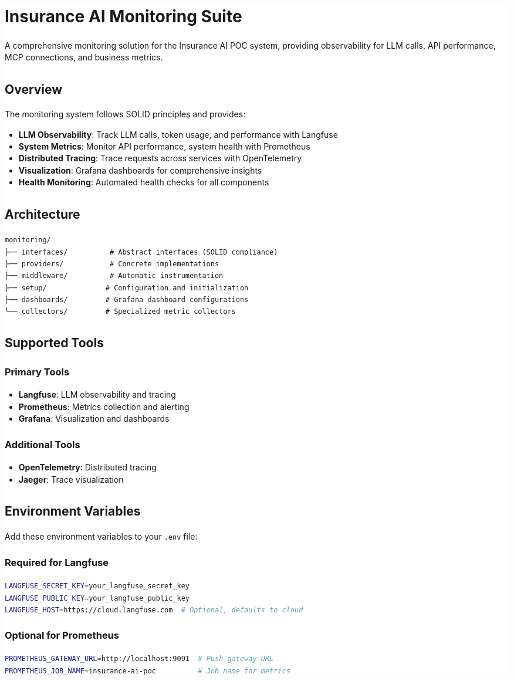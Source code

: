 # Insurance AI Monitoring Suite

A comprehensive monitoring solution for the Insurance AI POC system, providing observability for LLM calls, API performance, MCP connections, and business metrics.

## Overview

The monitoring system follows SOLID principles and provides:

- **LLM Observability**: Track LLM calls, token usage, and performance with Langfuse
- **System Metrics**: Monitor API performance, system health with Prometheus
- **Distributed Tracing**: Trace requests across services with OpenTelemetry
- **Visualization**: Grafana dashboards for comprehensive insights
- **Health Monitoring**: Automated health checks for all components

## Architecture

```
monitoring/
├── interfaces/          # Abstract interfaces (SOLID compliance)
├── providers/           # Concrete implementations
├── middleware/          # Automatic instrumentation
├── setup/              # Configuration and initialization
├── dashboards/         # Grafana dashboard configurations
└── collectors/         # Specialized metric collectors
```

## Supported Tools

### Primary Tools
- **Langfuse**: LLM observability and tracing
- **Prometheus**: Metrics collection and alerting
- **Grafana**: Visualization and dashboards

### Additional Tools
- **OpenTelemetry**: Distributed tracing
- **Jaeger**: Trace visualization

## Environment Variables

Add these environment variables to your `.env` file:

### Required for Langfuse
```bash
LANGFUSE_SECRET_KEY=your_langfuse_secret_key
LANGFUSE_PUBLIC_KEY=your_langfuse_public_key
LANGFUSE_HOST=https://cloud.langfuse.com  # Optional, defaults to cloud
```

### Optional for Prometheus
```bash
PROMETHEUS_GATEWAY_URL=http://localhost:9091  # Push gateway URL
PROMETHEUS_JOB_NAME=insurance-ai-poc          # Job name for metrics
```
